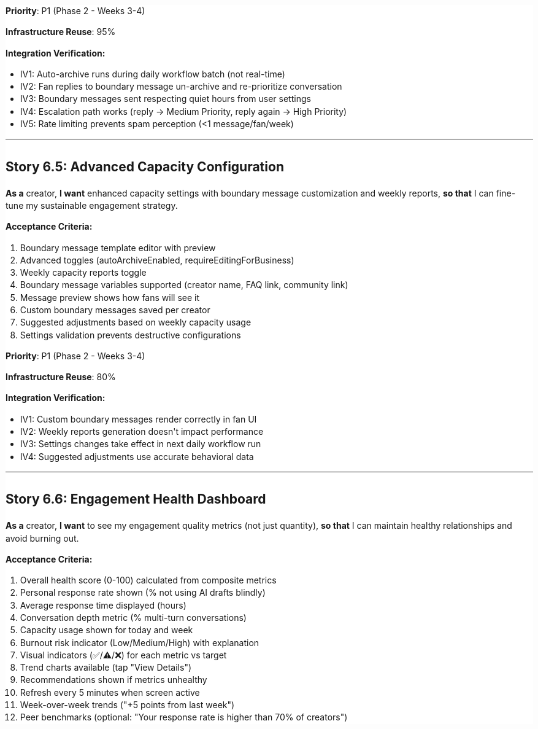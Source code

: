 **Priority**: P1 (Phase 2 - Weeks 3-4)

**Infrastructure Reuse**: 95%

**Integration Verification:**

- IV1: Auto-archive runs during daily workflow batch (not real-time)
- IV2: Fan replies to boundary message un-archive and re-prioritize conversation
- IV3: Boundary messages sent respecting quiet hours from user settings
- IV4: Escalation path works (reply → Medium Priority, reply again → High Priority)
- IV5: Rate limiting prevents spam perception (<1 message/fan/week)

---

## Story 6.5: Advanced Capacity Configuration

**As a** creator,
**I want** enhanced capacity settings with boundary message customization and weekly reports,
**so that** I can fine-tune my sustainable engagement strategy.

**Acceptance Criteria:**

1. Boundary message template editor with preview
2. Advanced toggles (autoArchiveEnabled, requireEditingForBusiness)
3. Weekly capacity reports toggle
4. Boundary message variables supported (creator name, FAQ link, community link)
5. Message preview shows how fans will see it
6. Custom boundary messages saved per creator
7. Suggested adjustments based on weekly capacity usage
8. Settings validation prevents destructive configurations

**Priority**: P1 (Phase 2 - Weeks 3-4)

**Infrastructure Reuse**: 80%

**Integration Verification:**

- IV1: Custom boundary messages render correctly in fan UI
- IV2: Weekly reports generation doesn't impact performance
- IV3: Settings changes take effect in next daily workflow run
- IV4: Suggested adjustments use accurate behavioral data

---

## Story 6.6: Engagement Health Dashboard

**As a** creator,
**I want** to see my engagement quality metrics (not just quantity),
**so that** I can maintain healthy relationships and avoid burning out.

**Acceptance Criteria:**

1. Overall health score (0-100) calculated from composite metrics
2. Personal response rate shown (% not using AI drafts blindly)
3. Average response time displayed (hours)
4. Conversation depth metric (% multi-turn conversations)
5. Capacity usage shown for today and week
6. Burnout risk indicator (Low/Medium/High) with explanation
7. Visual indicators (✅/⚠️/❌) for each metric vs target
8. Trend charts available (tap "View Details")
9. Recommendations shown if metrics unhealthy
10. Refresh every 5 minutes when screen active
11. Week-over-week trends ("+5 points from last week")
12. Peer benchmarks (optional: "Your response rate is higher than 70% of creators")
